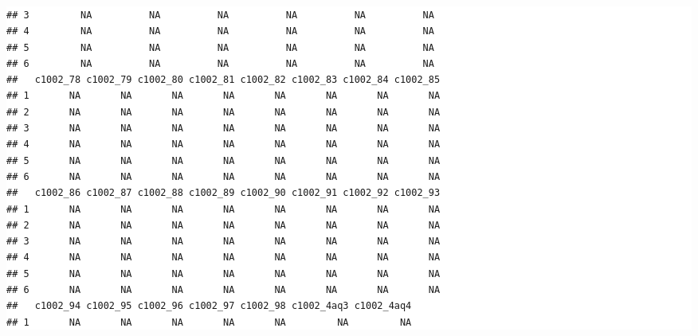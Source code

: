     ## 3         NA          NA          NA          NA          NA          NA
    ## 4         NA          NA          NA          NA          NA          NA
    ## 5         NA          NA          NA          NA          NA          NA
    ## 6         NA          NA          NA          NA          NA          NA
    ##   c1002_78 c1002_79 c1002_80 c1002_81 c1002_82 c1002_83 c1002_84 c1002_85
    ## 1       NA       NA       NA       NA       NA       NA       NA       NA
    ## 2       NA       NA       NA       NA       NA       NA       NA       NA
    ## 3       NA       NA       NA       NA       NA       NA       NA       NA
    ## 4       NA       NA       NA       NA       NA       NA       NA       NA
    ## 5       NA       NA       NA       NA       NA       NA       NA       NA
    ## 6       NA       NA       NA       NA       NA       NA       NA       NA
    ##   c1002_86 c1002_87 c1002_88 c1002_89 c1002_90 c1002_91 c1002_92 c1002_93
    ## 1       NA       NA       NA       NA       NA       NA       NA       NA
    ## 2       NA       NA       NA       NA       NA       NA       NA       NA
    ## 3       NA       NA       NA       NA       NA       NA       NA       NA
    ## 4       NA       NA       NA       NA       NA       NA       NA       NA
    ## 5       NA       NA       NA       NA       NA       NA       NA       NA
    ## 6       NA       NA       NA       NA       NA       NA       NA       NA
    ##   c1002_94 c1002_95 c1002_96 c1002_97 c1002_98 c1002_4aq3 c1002_4aq4
    ## 1       NA       NA       NA       NA       NA         NA         NA